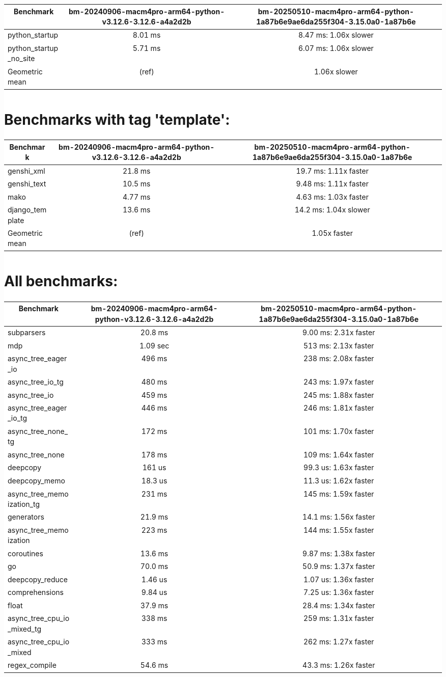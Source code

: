 | Benchmark              | bm-20240906-macm4pro-arm64-python-v3.12.6-3.12.6-a4a2d2b | bm-20250510-macm4pro-arm64-python-1a87b6e9ae6da255f304-3.15.0a0-1a87b6e |
|------------------------|:--------------------------------------------------------:|:-----------------------------------------------------------------------:|
| python_startup         | 8.01 ms                                                  | 8.47 ms: 1.06x slower                                                   |
| python_startup_no_site | 5.71 ms                                                  | 6.07 ms: 1.06x slower                                                   |
| Geometric mean         | (ref)                                                    | 1.06x slower                                                            |

Benchmarks with tag 'template':
===============================

| Benchmark       | bm-20240906-macm4pro-arm64-python-v3.12.6-3.12.6-a4a2d2b | bm-20250510-macm4pro-arm64-python-1a87b6e9ae6da255f304-3.15.0a0-1a87b6e |
|-----------------|:--------------------------------------------------------:|:-----------------------------------------------------------------------:|
| genshi_xml      | 21.8 ms                                                  | 19.7 ms: 1.11x faster                                                   |
| genshi_text     | 10.5 ms                                                  | 9.48 ms: 1.11x faster                                                   |
| mako            | 4.77 ms                                                  | 4.63 ms: 1.03x faster                                                   |
| django_template | 13.6 ms                                                  | 14.2 ms: 1.04x slower                                                   |
| Geometric mean  | (ref)                                                    | 1.05x faster                                                            |

All benchmarks:
===============

| Benchmark                        | bm-20240906-macm4pro-arm64-python-v3.12.6-3.12.6-a4a2d2b | bm-20250510-macm4pro-arm64-python-1a87b6e9ae6da255f304-3.15.0a0-1a87b6e |
|----------------------------------|:--------------------------------------------------------:|:-----------------------------------------------------------------------:|
| subparsers                       | 20.8 ms                                                  | 9.00 ms: 2.31x faster                                                   |
| mdp                              | 1.09 sec                                                 | 513 ms: 2.13x faster                                                    |
| async_tree_eager_io              | 496 ms                                                   | 238 ms: 2.08x faster                                                    |
| async_tree_io_tg                 | 480 ms                                                   | 243 ms: 1.97x faster                                                    |
| async_tree_io                    | 459 ms                                                   | 245 ms: 1.88x faster                                                    |
| async_tree_eager_io_tg           | 446 ms                                                   | 246 ms: 1.81x faster                                                    |
| async_tree_none_tg               | 172 ms                                                   | 101 ms: 1.70x faster                                                    |
| async_tree_none                  | 178 ms                                                   | 109 ms: 1.64x faster                                                    |
| deepcopy                         | 161 us                                                   | 99.3 us: 1.63x faster                                                   |
| deepcopy_memo                    | 18.3 us                                                  | 11.3 us: 1.62x faster                                                   |
| async_tree_memoization_tg        | 231 ms                                                   | 145 ms: 1.59x faster                                                    |
| generators                       | 21.9 ms                                                  | 14.1 ms: 1.56x faster                                                   |
| async_tree_memoization           | 223 ms                                                   | 144 ms: 1.55x faster                                                    |
| coroutines                       | 13.6 ms                                                  | 9.87 ms: 1.38x faster                                                   |
| go                               | 70.0 ms                                                  | 50.9 ms: 1.37x faster                                                   |
| deepcopy_reduce                  | 1.46 us                                                  | 1.07 us: 1.36x faster                                                   |
| comprehensions                   | 9.84 us                                                  | 7.25 us: 1.36x faster                                                   |
| float                            | 37.9 ms                                                  | 28.4 ms: 1.34x faster                                                   |
| async_tree_cpu_io_mixed_tg       | 338 ms                                                   | 259 ms: 1.31x faster                                                    |
| async_tree_cpu_io_mixed          | 333 ms                                                   | 262 ms: 1.27x faster                                                    |
| regex_compile                    | 54.6 ms                                                  | 43.3 ms: 1.26x faster                                                   |